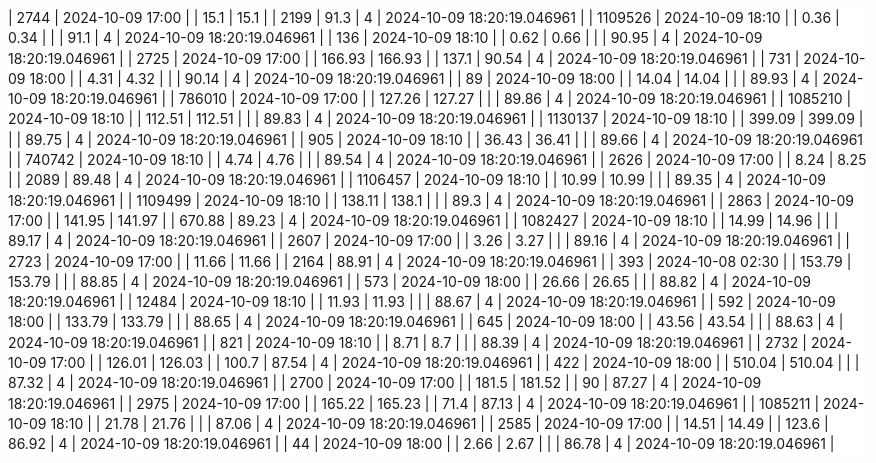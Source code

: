 |    2744 | 2024-10-09 17:00 |                |            15.1  |                     15.1  |             |     2199    |             91.3  |                 4 | 2024-10-09 18:20:19.046961 |
| 1109526 | 2024-10-09 18:10 |                |             0.36 |                      0.34 |             |             |             91.1  |                 4 | 2024-10-09 18:20:19.046961 |
|     136 | 2024-10-09 18:10 |                |             0.62 |                      0.66 |             |             |             90.95 |                 4 | 2024-10-09 18:20:19.046961 |
|    2725 | 2024-10-09 17:00 |                |           166.93 |                    166.93 |             |      137.1  |             90.54 |                 4 | 2024-10-09 18:20:19.046961 |
|     731 | 2024-10-09 18:00 |                |             4.31 |                      4.32 |             |             |             90.14 |                 4 | 2024-10-09 18:20:19.046961 |
|      89 | 2024-10-09 18:00 |                |            14.04 |                     14.04 |             |             |             89.93 |                 4 | 2024-10-09 18:20:19.046961 |
|  786010 | 2024-10-09 17:00 |                |           127.26 |                    127.27 |             |             |             89.86 |                 4 | 2024-10-09 18:20:19.046961 |
| 1085210 | 2024-10-09 18:10 |                |           112.51 |                    112.51 |             |             |             89.83 |                 4 | 2024-10-09 18:20:19.046961 |
| 1130137 | 2024-10-09 18:10 |                |           399.09 |                    399.09 |             |             |             89.75 |                 4 | 2024-10-09 18:20:19.046961 |
|     905 | 2024-10-09 18:10 |                |            36.43 |                     36.41 |             |             |             89.66 |                 4 | 2024-10-09 18:20:19.046961 |
|  740742 | 2024-10-09 18:10 |                |             4.74 |                      4.76 |             |             |             89.54 |                 4 | 2024-10-09 18:20:19.046961 |
|    2626 | 2024-10-09 17:00 |                |             8.24 |                      8.25 |             |     2089    |             89.48 |                 4 | 2024-10-09 18:20:19.046961 |
| 1106457 | 2024-10-09 18:10 |                |            10.99 |                     10.99 |             |             |             89.35 |                 4 | 2024-10-09 18:20:19.046961 |
| 1109499 | 2024-10-09 18:10 |                |           138.11 |                    138.1  |             |             |             89.3  |                 4 | 2024-10-09 18:20:19.046961 |
|    2863 | 2024-10-09 17:00 |                |           141.95 |                    141.97 |             |      670.88 |             89.23 |                 4 | 2024-10-09 18:20:19.046961 |
| 1082427 | 2024-10-09 18:10 |                |            14.99 |                     14.96 |             |             |             89.17 |                 4 | 2024-10-09 18:20:19.046961 |
|    2607 | 2024-10-09 17:00 |                |             3.26 |                      3.27 |             |             |             89.16 |                 4 | 2024-10-09 18:20:19.046961 |
|    2723 | 2024-10-09 17:00 |                |            11.66 |                     11.66 |             |     2164    |             88.91 |                 4 | 2024-10-09 18:20:19.046961 |
|     393 | 2024-10-08 02:30 |                |           153.79 |                    153.79 |             |             |             88.85 |                 4 | 2024-10-09 18:20:19.046961 |
|     573 | 2024-10-09 18:00 |                |            26.66 |                     26.65 |             |             |             88.82 |                 4 | 2024-10-09 18:20:19.046961 |
|   12484 | 2024-10-09 18:10 |                |            11.93 |                     11.93 |             |             |             88.67 |                 4 | 2024-10-09 18:20:19.046961 |
|     592 | 2024-10-09 18:00 |                |           133.79 |                    133.79 |             |             |             88.65 |                 4 | 2024-10-09 18:20:19.046961 |
|     645 | 2024-10-09 18:00 |                |            43.56 |                     43.54 |             |             |             88.63 |                 4 | 2024-10-09 18:20:19.046961 |
|     821 | 2024-10-09 18:10 |                |             8.71 |                      8.7  |             |             |             88.39 |                 4 | 2024-10-09 18:20:19.046961 |
|    2732 | 2024-10-09 17:00 |                |           126.01 |                    126.03 |             |      100.7  |             87.54 |                 4 | 2024-10-09 18:20:19.046961 |
|     422 | 2024-10-09 18:00 |                |           510.04 |                    510.04 |             |             |             87.32 |                 4 | 2024-10-09 18:20:19.046961 |
|    2700 | 2024-10-09 17:00 |                |           181.5  |                    181.52 |             |       90    |             87.27 |                 4 | 2024-10-09 18:20:19.046961 |
|    2975 | 2024-10-09 17:00 |                |           165.22 |                    165.23 |             |       71.4  |             87.13 |                 4 | 2024-10-09 18:20:19.046961 |
| 1085211 | 2024-10-09 18:10 |                |            21.78 |                     21.76 |             |             |             87.06 |                 4 | 2024-10-09 18:20:19.046961 |
|    2585 | 2024-10-09 17:00 |                |            14.51 |                     14.49 |             |      123.6  |             86.92 |                 4 | 2024-10-09 18:20:19.046961 |
|      44 | 2024-10-09 18:00 |                |             2.66 |                      2.67 |             |             |             86.78 |                 4 | 2024-10-09 18:20:19.046961 |